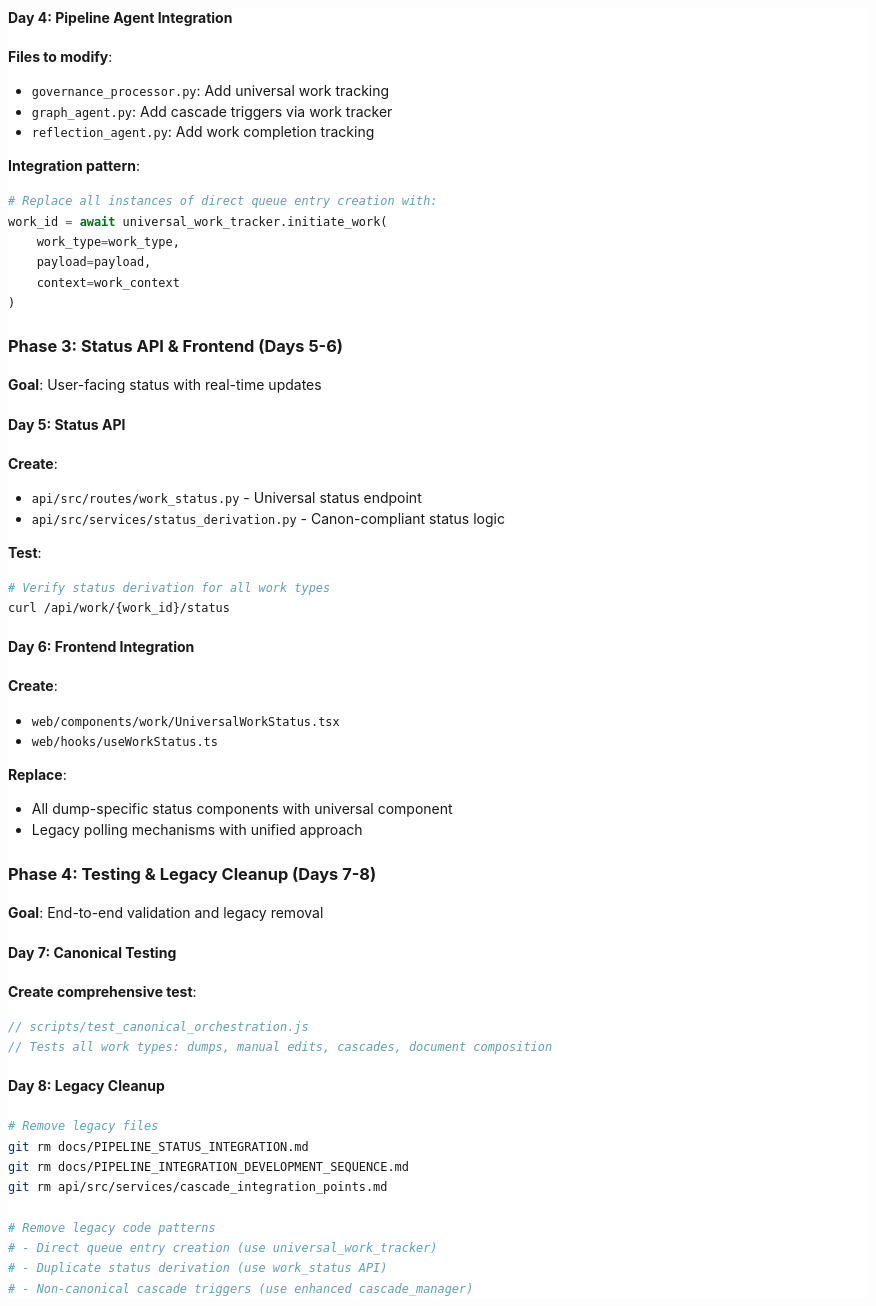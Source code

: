 #### Day 4: Pipeline Agent Integration
**Files to modify**:
- `governance_processor.py`: Add universal work tracking
- `graph_agent.py`: Add cascade triggers via work tracker
- `reflection_agent.py`: Add work completion tracking

**Integration pattern**:
```python
# Replace all instances of direct queue entry creation with:
work_id = await universal_work_tracker.initiate_work(
    work_type=work_type,
    payload=payload,
    context=work_context
)
```

### Phase 3: Status API & Frontend (Days 5-6)
**Goal**: User-facing status with real-time updates

#### Day 5: Status API
**Create**:
- `api/src/routes/work_status.py` - Universal status endpoint
- `api/src/services/status_derivation.py` - Canon-compliant status logic

**Test**:
```bash
# Verify status derivation for all work types
curl /api/work/{work_id}/status
```

#### Day 6: Frontend Integration
**Create**:
- `web/components/work/UniversalWorkStatus.tsx`
- `web/hooks/useWorkStatus.ts`

**Replace**:
- All dump-specific status components with universal component
- Legacy polling mechanisms with unified approach

### Phase 4: Testing & Legacy Cleanup (Days 7-8)
**Goal**: End-to-end validation and legacy removal

#### Day 7: Canonical Testing
**Create comprehensive test**:
```javascript
// scripts/test_canonical_orchestration.js
// Tests all work types: dumps, manual edits, cascades, document composition
```

#### Day 8: Legacy Cleanup
```bash
# Remove legacy files
git rm docs/PIPELINE_STATUS_INTEGRATION.md
git rm docs/PIPELINE_INTEGRATION_DEVELOPMENT_SEQUENCE.md
git rm api/src/services/cascade_integration_points.md

# Remove legacy code patterns
# - Direct queue entry creation (use universal_work_tracker)
# - Duplicate status derivation (use work_status API)
# - Non-canonical cascade triggers (use enhanced cascade_manager)
```
